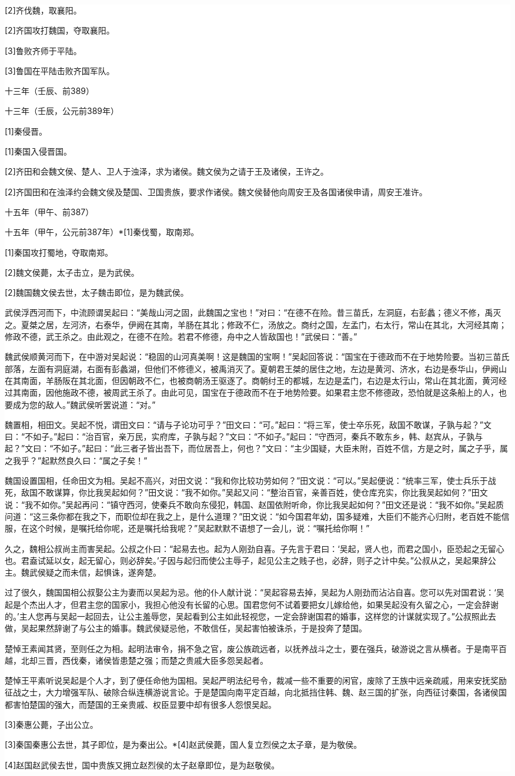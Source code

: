 [2]齐伐魏，取襄阳。

[2]齐国攻打魏国，夺取襄阳。

[3]鲁败齐师于平陆。

[3]鲁国在平陆击败齐国军队。

十三年（壬辰、前389）

十三年（壬辰，公元前389年）

[1]秦侵晋。

[1]秦国入侵晋国。

[2]齐田和会魏文侯、楚人、卫人于浊泽，求为诸侯。魏文侯为之请于王及诸侯，王许之。

[2]齐国田和在浊泽约会魏文侯及楚国、卫国贵族，要求作诸侯。魏文侯替他向周安王及各国诸侯申请，周安王准许。

十五年（甲午、前387）

十五年（甲午，公元前387年）*[1]秦伐蜀，取南郑。

[1]秦国攻打蜀地，夺取南郑。

[2]魏文侯薨，太子击立，是为武侯。

[2]魏国魏文侯去世，太子魏击即位，是为魏武侯。

武侯浮西河而下，中流顾谓吴起曰：“美哉山河之固，此魏国之宝也！”对曰：“在德不在险。昔三苗氏，左洞庭，右彭蠡；德义不修，禹灭之。夏桀之居，左河济，右泰华，伊阙在其南，羊肠在其北；修政不仁，汤放之。商纣之国，左孟门，右太行，常山在其北，大河经其南；修政不德，武王杀之。由此观之，在德不在险。若君不修德，舟中之人皆敌国也！”武侯曰：“善。”

魏武侯顺黄河而下，在中游对吴起说：“稳固的山河真美啊！这是魏国的宝啊！”吴起回答说：“国宝在于德政而不在于地势险要。当初三苗氏部落，左面有洞庭湖，右面有彭蠡湖，但他们不修德义，被禹消灭了。夏朝君王桀的居住之地，左边是黄河、济水，右边是泰华山，伊阙山在其南面，羊肠阪在其北面，但因朝政不仁，也被商朝汤王驱逐了。商朝纣王的都城，左边是孟门，右边是太行山，常山在其北面，黄河经过其南面，因他施政不德，被周武王杀了。由此可见，国宝在于德政而不在于地势险要。如果君主您不修德政，恐怕就是这条船上的人，也要成为您的敌人。”魏武侯听罢说道：“对。”

魏置相，相田文。吴起不悦，谓田文曰：“请与子论功可乎？”田文曰：“可。”起曰：“将三军，使士卒乐死，敌国不敢谋，子孰与起？”文曰：“不如子。”起曰：“治百官，亲万民，实府库，子孰与起？”文曰：“不如子。”起曰：“守西河，秦兵不敢东乡，韩、赵宾从，子孰与起？”文曰：“不如子。”起曰：“此三者子皆出吾下，而位居吾上，何也？”文曰：“主少国疑，大臣未附，百姓不信，方是之时，属之子乎，属之我乎？”起默然良久曰：“属之子矣！”

魏国设置国相，任命田文为相。吴起不高兴，对田文说：“我和你比较功劳如何？”田文说：“可以。”吴起便说：“统率三军，使士兵乐于战死，敌国不敢谋算，你比我吴起如何？”田文说：“我不如你。”吴起又问：“整治百官，亲善百姓，使仓库充实，你比我吴起如何？”田文说：“我不如你。”吴起再问：“镇守西河，使秦兵不敢向东侵犯，韩国、赵国依附听命，你比我吴起如何？”田文还是说：“我不如你。”吴起质问道：“这三条你都在我之下，而职位却在我之上，是什么道理？”田文说：“如今国君年幼，国多疑难，大臣们不能齐心归附，老百姓不能信服，在这个时候，是嘱托给你呢，还是嘱托给我呢？”吴起默默不语想了一会儿，说：“嘱托给你啊！”

久之，魏相公叔尚主而害吴起。公叔之仆曰：“起易去也。起为人刚劲自喜。子先言于君曰：‘吴起，贤人也，而君之国小，臣恐起之无留心也。君盍试延以女，起无留心，则必辞矣。’子因与起归而使公主辱子，起见公主之贱子也，必辞，则子之计中矣。”公叔从之，吴起果辞公主。魏武侯疑之而未信，起惧诛，遂奔楚。

过了很久，魏国国相公叔娶公主为妻而以吴起为忌。他的仆人献计说：“吴起容易去掉，吴起为人刚劲而沾沾自喜。您可以先对国君说：‘吴起是个杰出人才，但君主您的国家小，我担心他没有长留的心思。国君您何不试着要把女儿嫁给他，如果吴起没有久留之心，一定会辞谢的。’主人您再与吴起一起回去，让公主羞辱您，吴起看到公主如此轻视您，一定会辞谢国君的婚事，这样您的计谋就实现了。”公叔照此去做，吴起果然辞谢了与公主的婚事。魏武侯疑忌他，不敢信任，吴起害怕被诛杀，于是投奔了楚国。

楚悼王素闻其贤，至则任之为相。起明法审令，捐不急之官，废公族疏远者，以抚养战斗之士，要在强兵，破游说之言从横者。于是南平百越，北却三晋，西伐秦，诸侯皆患楚之强；而楚之贵戚大臣多怨吴起者。

楚悼王平素听说吴起是个人才，到了便任命他为国相。吴起严明法纪号令，裁减一些不重要的闲官，废除了王族中远亲疏戚，用来安抚奖励征战之士，大力增强军队、破除合纵连横游说言论。于是楚国向南平定百越，向北抵挡住韩、魏、赵三国的扩张，向西征讨秦国，各诸侯国都害怕楚国的强大，而楚国的王亲贵戚、权臣显要中却有很多人怨恨吴起。

[3]秦惠公薨，子出公立。

[3]秦国秦惠公去世，其子即位，是为秦出公。*[4]赵武侯薨，国人复立烈侯之太子章，是为敬侯。

[4]赵国赵武侯去世，国中贵族又拥立赵烈侯的太子赵章即位，是为赵敬侯。
